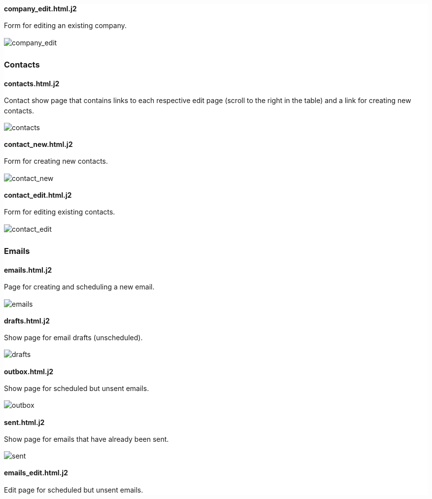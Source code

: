 **company_edit.html.j2**

Form for editing an existing company.

![company_edit](imgs/final/company_edit.png)

### Contacts

**contacts.html.j2**

Contact show page that contains links to each respective edit page (scroll to the right in the table) and a link for creating new contacts.

![contacts](imgs/final/contacts.png)

**contact_new.html.j2**

Form for creating new contacts.

![contact_new](imgs/final/contact_new.png)

**contact_edit.html.j2**

Form for editing existing contacts.

![contact_edit](imgs/final/contact_edit.png)

### Emails

**emails.html.j2**

Page for creating and scheduling a new email.

![emails](imgs/final/emails.png)

**drafts.html.j2**

Show page for email drafts (unscheduled).

![drafts](imgs/final/email_drafts.png)

**outbox.html.j2**

Show page for scheduled but unsent emails.

![outbox](imgs/final/email_outbox.png)

**sent.html.j2**

Show page for emails that have already been sent.

![sent](imgs/final/email_sent.png)

**emails_edit.html.j2**

Edit page for scheduled but unsent emails.
